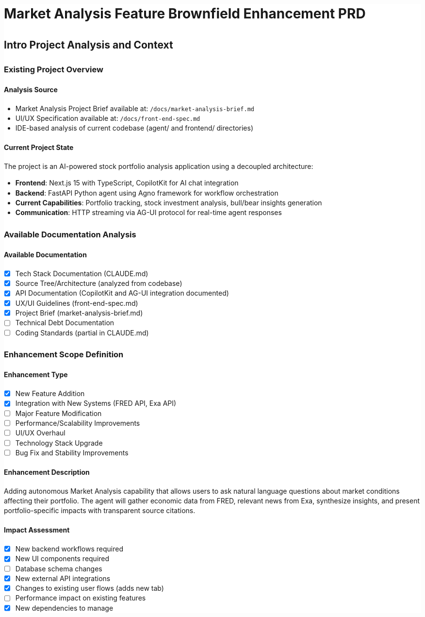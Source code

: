 # Market Analysis Feature Brownfield Enhancement PRD

## Intro Project Analysis and Context

### Existing Project Overview

#### Analysis Source
- Market Analysis Project Brief available at: `/docs/market-analysis-brief.md`
- UI/UX Specification available at: `/docs/front-end-spec.md`
- IDE-based analysis of current codebase (agent/ and frontend/ directories)

#### Current Project State
The project is an AI-powered stock portfolio analysis application using a decoupled architecture:
- **Frontend**: Next.js 15 with TypeScript, CopilotKit for AI chat integration
- **Backend**: FastAPI Python agent using Agno framework for workflow orchestration
- **Current Capabilities**: Portfolio tracking, stock investment analysis, bull/bear insights generation
- **Communication**: HTTP streaming via AG-UI protocol for real-time agent responses

### Available Documentation Analysis

#### Available Documentation
- [x] Tech Stack Documentation (CLAUDE.md)
- [x] Source Tree/Architecture (analyzed from codebase)
- [x] API Documentation (CopilotKit and AG-UI integration documented)
- [x] UX/UI Guidelines (front-end-spec.md)
- [x] Project Brief (market-analysis-brief.md)
- [ ] Technical Debt Documentation
- [ ] Coding Standards (partial in CLAUDE.md)

### Enhancement Scope Definition

#### Enhancement Type
- [x] New Feature Addition
- [x] Integration with New Systems (FRED API, Exa API)
- [ ] Major Feature Modification
- [ ] Performance/Scalability Improvements
- [ ] UI/UX Overhaul
- [ ] Technology Stack Upgrade
- [ ] Bug Fix and Stability Improvements

#### Enhancement Description
Adding autonomous Market Analysis capability that allows users to ask natural language questions about market conditions affecting their portfolio. The agent will gather economic data from FRED, relevant news from Exa, synthesize insights, and present portfolio-specific impacts with transparent source citations.

#### Impact Assessment
- [x] New backend workflows required
- [x] New UI components required
- [ ] Database schema changes
- [x] New external API integrations
- [x] Changes to existing user flows (adds new tab)
- [ ] Performance impact on existing features
- [x] New dependencies to manage

